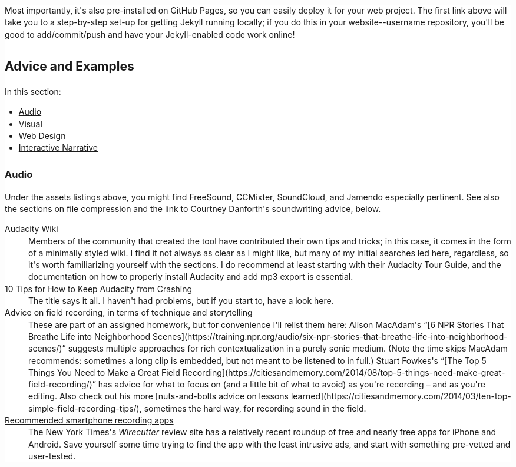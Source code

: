 <p>Most importantly, it's also pre-installed on GitHub Pages, so you can easily deploy it for your web project. The first link above will take you to a step-by-step set-up for getting Jekyll running locally; if you do this in your website--username repository, you'll be good to add/commit/push and have your Jekyll-enabled code work online!</p>
</dd>
</dl>

## Advice and Examples
In this section:
- [Audio](#audio)
- [Visual](#visual)
- [Web Design](#web-design)
- [Interactive Narrative](#twine--interactive-narrative)


### Audio
Under the <a href="#free-and-licensed-images-sounds-and-other-assets">assets listings</a> above, you might find FreeSound, CCMixter, SoundCloud, and Jamendo especially pertinent. See also the sections on <a href="#file-compression">file compression</a> and the link to <a href="#other-resource-roundups">Courtney Danforth's soundwriting advice</a>, below.

<dl>
<dt><a href="http://manual.audacityteam.org/index.html#using">Audacity Wiki</a></dt>
<dd>Members of the community that created the tool have contributed their own tips and tricks; in this case, it comes in the form of a minimally styled wiki. I find it not always as clear as I might like, but many of my initial searches led here, regardless, so it's worth familiarizing yourself with the sections. I do recommend at least starting with their <a href="http://manual.audacityteam.org/man/audacity_tour_guide.html">Audacity Tour Guide</a>, and the documentation on how to properly install Audacity and add mp3 export is essential.</dd>

<dt><a href="https://theaudacitytopodcast.com/tap040-10-tips-for-how-to-keep-audacity-from-crashing/">10 Tips for How to Keep Audacity from Crashing</a></dt>
<dd>The title says it all. I haven't had problems, but if you start to, have a look here.</dd>

<dt>Advice on field recording, in terms of technique and storytelling</dt>
<dd>These are part of an assigned homework, but for convenience I'll relist them here: Alison MacAdam's “[6 NPR Stories That Breathe Life into Neighborhood Scenes](https://training.npr.org/audio/six-npr-stories-that-breathe-life-into-neighborhood-scenes/)” suggests multiple approaches for rich contextualization in a purely sonic medium. (Note the time skips MacAdam recommends: sometimes a long clip is embedded, but not meant to be listened to in full.) Stuart Fowkes's “[The Top 5 Things You Need to Make a Great Field Recording](https://citiesandmemory.com/2014/08/top-5-things-need-make-great-field-recording/)” has advice for what to focus on (and a little bit of what to avoid) as you're recording – and as you're editing. Also check out his more [nuts-and-bolts advice on lessons learned](https://citiesandmemory.com/2014/03/ten-top-simple-field-recording-tips/), sometimes the hard way, for recording sound in the field.
</dd>

<dt><a href="https://thewirecutter.com/reviews/the-best-voice-recorder/#the-best-smartphone-apps-for-occasional-recording">Recommended smartphone recording apps</a></dt>
<dd>The New York Times's <em>Wirecutter</em> review site has a relatively recent roundup of free and nearly free apps for iPhone and Android. Save yourself some time trying to find the app with the least intrusive ads, and start with something pre-vetted and user-tested.</dd>
